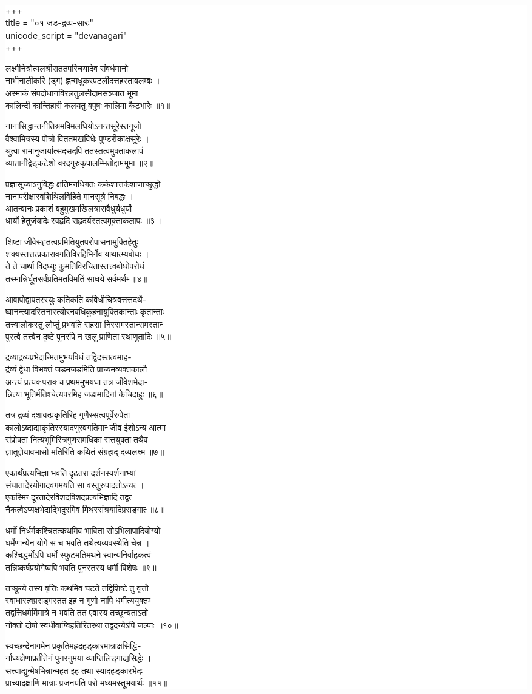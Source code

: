 +++  
title = "०१ जड-द्रव्य-सारः"  
unicode_script = "devanagari"  
+++  

लक्ष्मीनेत्रोत्पलश्रीसततपरिचयादेव संवर्धमानो  
नाभीनालीकरि (ड्ग) ह्णन्मधुकरपटलीदत्तहस्तावलम्बः ।  
अस्माकं संपदोधानविरलतुलसीदामसञ्जात भूमा  
कालिन्दी कान्तिहारी कलयतु वपुषः कालिमा कैटभारेः ॥१॥  

नानासिद्धान्तनीतिश्रमविमलधियोऽनन्तसूरेस्तनूजो  
वैश्वामित्रस्य पोत्रो विततमखविधेः पुण्डरीकाक्षसूरेः ।  
श्रुत्वा रामानुजार्यात्सदसदपि ततस्तत्वमुक्ताकलापं  
व्यातानीद्वेड्कटेशो वरदगुरुकृपालम्भितोद्दामभूमा ॥२॥  

प्रज्ञासूच्याऽनुविद्धः क्षतिमनधिगतः कर्कशात्तर्कशाणाच्छुद्धो  
नानापरीक्षास्वशिथिलविहिते मानसूत्रे निबद्धः ।  
आतन्वानः प्रकाशं बहुमुखमखिलत्रासवैधुर्यधुर्यो  
धार्यो हेतुर्जयादेः स्वहृदि सहृदर्यस्तत्वमुक्ताकलापः ॥३॥  

शिष्टा जीवेसह्तत्वप्रमितियुतपरोपासनामुक्तिहेतुः  
शक्यस्तत्तत्प्रकारावगतिविरहिभिर्नेव याथात्म्यबोधः ।  
ते ते चार्था विदध्युः कुमतिविरचितास्तत्त्वबोधोपरोधं  
तस्मान्निर्धूतसर्वंप्रतिमतविमतिं साधये सर्वमर्थम्‍ ॥४॥  

आवापोद्वापतस्स्युः कतिकति कविधीचित्रवत्तत्तदर्थे-  
ष्वानन्त्यादस्तिनास्त्योरनवधिकुहनायुक्तिकान्ताः कृतान्ताः ।  
तत्त्वालोकस्तु लोप्तुं प्रभवति सहसा निस्समस्तान्समस्तान्‍  
पुस्त्वे तत्त्वेन दृष्टे पुनरपि न खलु प्राणिता स्थाणुतादिः ॥५॥  

द्रव्याद्रव्यप्रभेदान्मितमुभयविधं तद्विदस्तत्वमाह-  
र्द्रव्यं द्वेधा विभक्तं जडमजडमिति प्राच्यमव्यक्तकालौ ।  
अन्त्यं प्रत्यक्‍ पराक्‍ च प्रथममुभयधा तत्र जीवेशभेदा-  
न्नित्या भूतिर्मतिश्चेत्यपरमिह जडामादिनां केचिदाहुः ॥६॥  

तत्र द्रव्यं दशावत्प्रकृतिरिह गुणैस्सत्वपूर्वेरुपेता  
कालोऽब्दाद्याकृतिस्स्यादणुरवगतिमान्‍ जीव ईशो‍ऽन्य आत्मा ।  
संप्रोक्ता नित्यभूमिस्त्रिगुणसमधिका सत्तयुक्ता तथैव  
ज्ञातुज्ञेयावभासो मतिरिति कथितं संग्रहाद्‍ दव्यलक्ष्म ॥७॥  

एकार्थंप्रत्यभिज्ञा भवति दृढतरा दर्शनस्पर्शनाभ्यां  
संघातादेरयोगादवगमयति सा वस्तुरुपादतोऽन्यत्‍ ।  
एकस्मिन्‍ दूरतादेरविशदविशदप्रत्यभिज्ञादि तद्वत्‍  
नैकत्वेऽप्यक्षभेदाद्भिदुरमिव मिथस्संश्रयादिप्रसड्गात्‍ ॥८॥  

धर्मो निर्धर्मकश्चितत्कथमिव भाविता सोऽभिलापादियोग्यो  
धर्मेणान्येन योगे स च भवति तथेत्यव्यवस्थेति चेन्न ।  
कश्चिद्धर्मोऽपि धर्मो स्फुटमतिमथने स्वान्यनिर्वाहकत्वं  
तन्निष्कर्षप्रयोगेष्वपि भवति पुनस्तस्य धर्मी विशेषः ॥९॥  

तच्छून्ये तस्य वृत्तिः कथमिव घटते तद्विशिष्टे तु वृत्तौ  
स्वाधारत्वप्रसड्गस्तत इह न गुणो नापि धर्मीत्ययुक्तम्‍ ।  
तद्वत्तिधर्मर्मिमात्रे न भवति तत एवास्य तच्छून्यता‍ऽतो  
नोक्तो दोषो स्वधीवाग्विहतिरितरथा तद्वदन्येऽपि जल्पाः ॥१०॥  

स्वच्छन्देनागमेन प्रकृतिमहृदहड्कारमात्राक्षसिद्धि-  
र्नाध्यक्षेणाप्रतीतेनं पुनरनुमया व्याप्तिलिड्गाद्यसिद्धेः ।  
सत्त्वाद्युन्मेषभिन्नान्महत इह तथा स्यादहड्कारभेदः  
प्राच्यादक्षाणि मात्राः प्रजनयति परो मध्यमस्तूभयार्थः ॥११॥  
